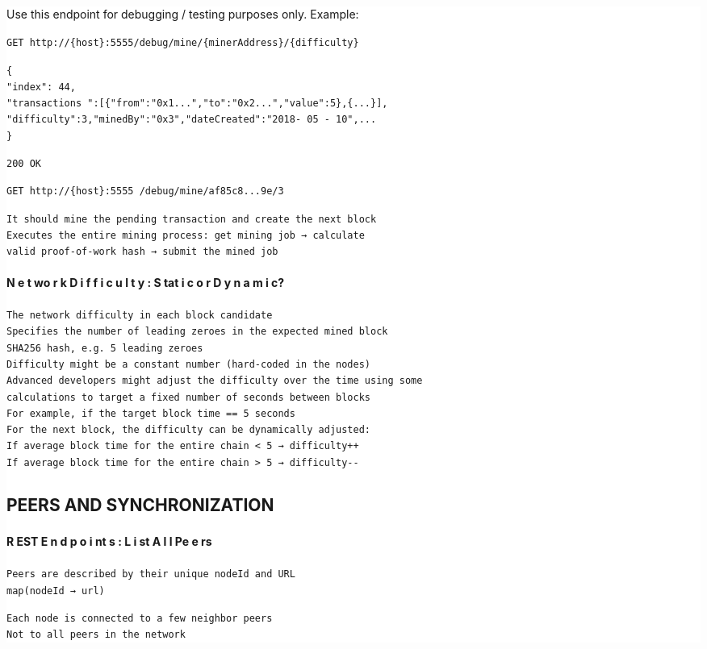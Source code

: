 Use this endpoint for debugging / testing purposes only. Example:

```
GET http://{host}:5555/debug/mine/{minerAddress}/{difficulty}
```

```
{
"index": 44,
"transactions ":[{"from":"0x1...","to":"0x2...","value":5},{...}],
"difficulty":3,"minedBy":"0x3","dateCreated":"2018- 05 - 10",...
}
```

```
200 OK
```

```
GET http://{host}:5555 /debug/mine/af85c8...9e/3
```

```
It should mine the pending transaction and create the next block
Executes the entire mining process: get mining job → calculate
valid proof-of-work hash → submit the mined job
```


#### N e t wo r k D i f f i c u l t y : S tat i c o r D y n a m i c?

```
The network difficulty in each block candidate
Specifies the number of leading zeroes in the expected mined block
SHA256 hash, e.g. 5 leading zeroes
Difficulty might be a constant number (hard-coded in the nodes)
Advanced developers might adjust the difficulty over the time using some
calculations to target a fixed number of seconds between blocks
For example, if the target block time == 5 seconds
For the next block, the difficulty can be dynamically adjusted:
If average block time for the entire chain < 5 → difficulty++
If average block time for the entire chain > 5 → difficulty--
```

```
```

## PEERS AND SYNCHRONIZATION


#### R EST E n d p o i nt s : L i st A l l Pe e rs

```
Peers are described by their unique nodeId and URL
map(nodeId → url)
```

```
Each node is connected to a few neighbor peers
Not to all peers in the network
```
